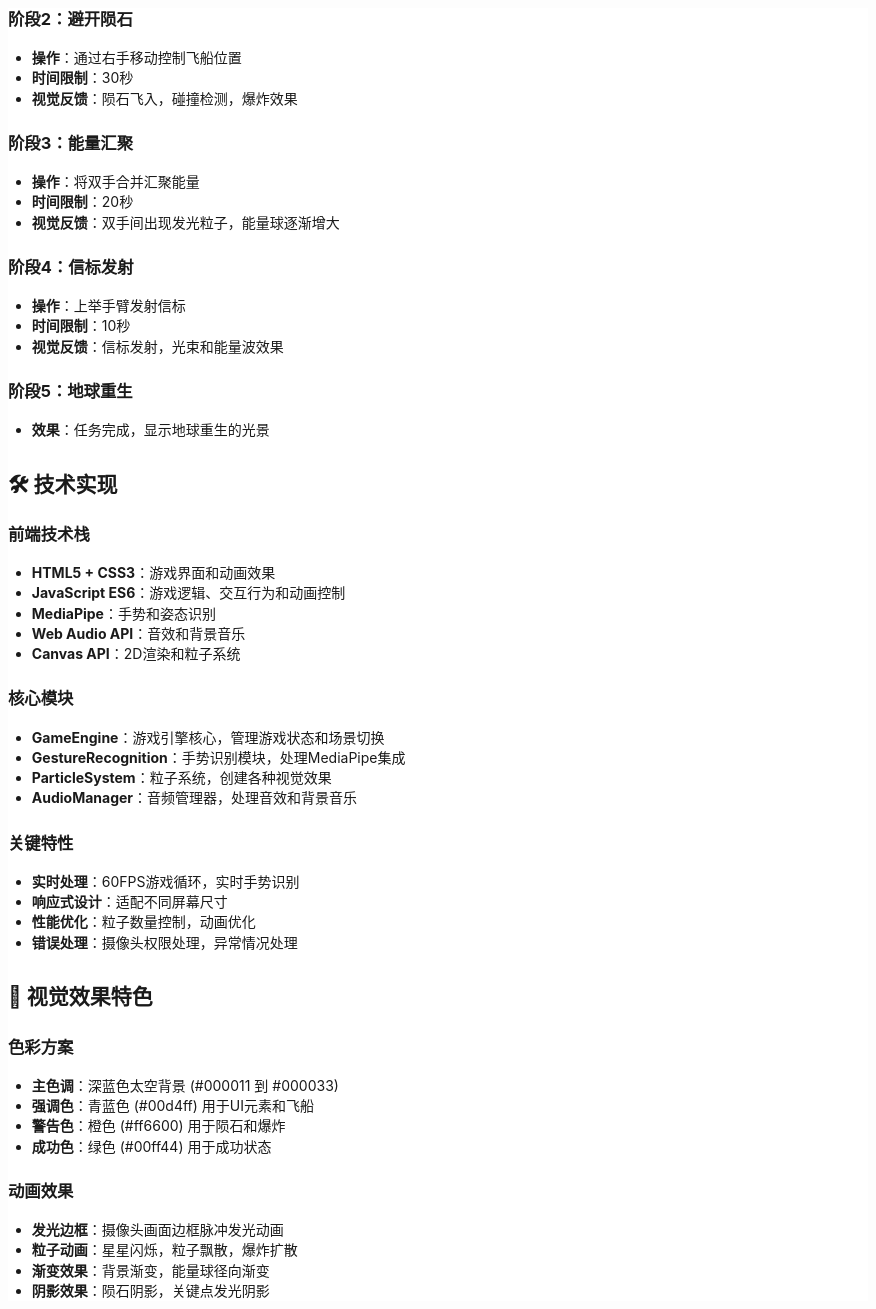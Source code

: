 ### 阶段2：避开陨石
- **操作**：通过右手移动控制飞船位置
- **时间限制**：30秒
- **视觉反馈**：陨石飞入，碰撞检测，爆炸效果

### 阶段3：能量汇聚
- **操作**：将双手合并汇聚能量
- **时间限制**：20秒
- **视觉反馈**：双手间出现发光粒子，能量球逐渐增大

### 阶段4：信标发射
- **操作**：上举手臂发射信标
- **时间限制**：10秒
- **视觉反馈**：信标发射，光束和能量波效果

### 阶段5：地球重生
- **效果**：任务完成，显示地球重生的光景

## 🛠️ 技术实现

### 前端技术栈
- **HTML5 + CSS3**：游戏界面和动画效果
- **JavaScript ES6**：游戏逻辑、交互行为和动画控制
- **MediaPipe**：手势和姿态识别
- **Web Audio API**：音效和背景音乐
- **Canvas API**：2D渲染和粒子系统

### 核心模块
- **GameEngine**：游戏引擎核心，管理游戏状态和场景切换
- **GestureRecognition**：手势识别模块，处理MediaPipe集成
- **ParticleSystem**：粒子系统，创建各种视觉效果
- **AudioManager**：音频管理器，处理音效和背景音乐

### 关键特性
- **实时处理**：60FPS游戏循环，实时手势识别
- **响应式设计**：适配不同屏幕尺寸
- **性能优化**：粒子数量控制，动画优化
- **错误处理**：摄像头权限处理，异常情况处理

## 🎨 视觉效果特色

### 色彩方案
- **主色调**：深蓝色太空背景 (#000011 到 #000033)
- **强调色**：青蓝色 (#00d4ff) 用于UI元素和飞船
- **警告色**：橙色 (#ff6600) 用于陨石和爆炸
- **成功色**：绿色 (#00ff44) 用于成功状态

### 动画效果
- **发光边框**：摄像头画面边框脉冲发光动画
- **粒子动画**：星星闪烁，粒子飘散，爆炸扩散
- **渐变效果**：背景渐变，能量球径向渐变
- **阴影效果**：陨石阴影，关键点发光阴影
